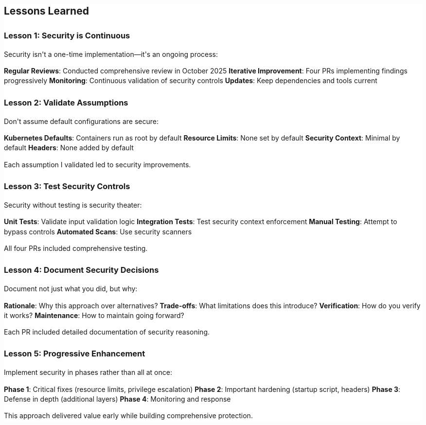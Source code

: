## Lessons Learned

### Lesson 1: Security is Continuous

Security isn't a one-time implementation—it's an ongoing process:

**Regular Reviews**: Conducted comprehensive review in October 2025
**Iterative Improvement**: Four PRs implementing findings progressively
**Monitoring**: Continuous validation of security controls
**Updates**: Keep dependencies and tools current

### Lesson 2: Validate Assumptions

Don't assume default configurations are secure:

**Kubernetes Defaults**: Containers run as root by default
**Resource Limits**: None set by default
**Security Context**: Minimal by default
**Headers**: None added by default

Each assumption I validated led to security improvements.

### Lesson 3: Test Security Controls

Security without testing is security theater:

**Unit Tests**: Validate input validation logic
**Integration Tests**: Test security context enforcement
**Manual Testing**: Attempt to bypass controls
**Automated Scans**: Use security scanners

All four PRs included comprehensive testing.

### Lesson 4: Document Security Decisions

Document not just what you did, but why:

**Rationale**: Why this approach over alternatives?
**Trade-offs**: What limitations does this introduce?
**Verification**: How do you verify it works?
**Maintenance**: How to maintain going forward?

Each PR included detailed documentation of security reasoning.

### Lesson 5: Progressive Enhancement

Implement security in phases rather than all at once:

**Phase 1**: Critical fixes (resource limits, privilege escalation)
**Phase 2**: Important hardening (startup script, headers)
**Phase 3**: Defense in depth (additional layers)
**Phase 4**: Monitoring and response

This approach delivered value early while building comprehensive protection.

